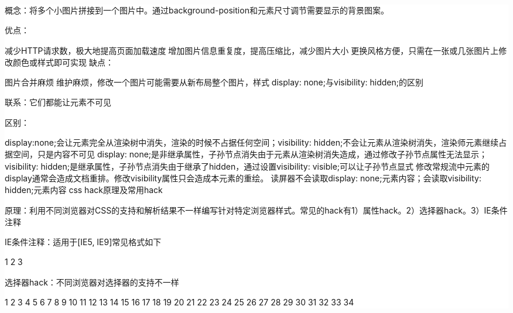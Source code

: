 概念：将多个小图片拼接到一个图片中。通过background-position和元素尺寸调节需要显示的背景图案。

优点：

减少HTTP请求数，极大地提高页面加载速度
增加图片信息重复度，提高压缩比，减少图片大小
更换风格方便，只需在一张或几张图片上修改颜色或样式即可实现
缺点：

图片合并麻烦
维护麻烦，修改一个图片可能需要从新布局整个图片，样式
display: none;与visibility: hidden;的区别

联系：它们都能让元素不可见

区别：

display:none;会让元素完全从渲染树中消失，渲染的时候不占据任何空间；visibility: hidden;不会让元素从渲染树消失，渲染师元素继续占据空间，只是内容不可见
display: none;是非继承属性，子孙节点消失由于元素从渲染树消失造成，通过修改子孙节点属性无法显示；visibility: hidden;是继承属性，子孙节点消失由于继承了hidden，通过设置visibility: visible;可以让子孙节点显式
修改常规流中元素的display通常会造成文档重排。修改visibility属性只会造成本元素的重绘。
读屏器不会读取display: none;元素内容；会读取visibility: hidden;元素内容
css hack原理及常用hack

原理：利用不同浏览器对CSS的支持和解析结果不一样编写针对特定浏览器样式。常见的hack有1）属性hack。2）选择器hack。3）IE条件注释

IE条件注释：适用于[IE5, IE9]常见格式如下

1
2
3

选择器hack：不同浏览器对选择器的支持不一样

1
2
3
4
5
6
7
8
9
10
11
12
13
14
15
16
17
18
19
20
21
22
23
24
25
26
27
28
29
30
31
32
33
34